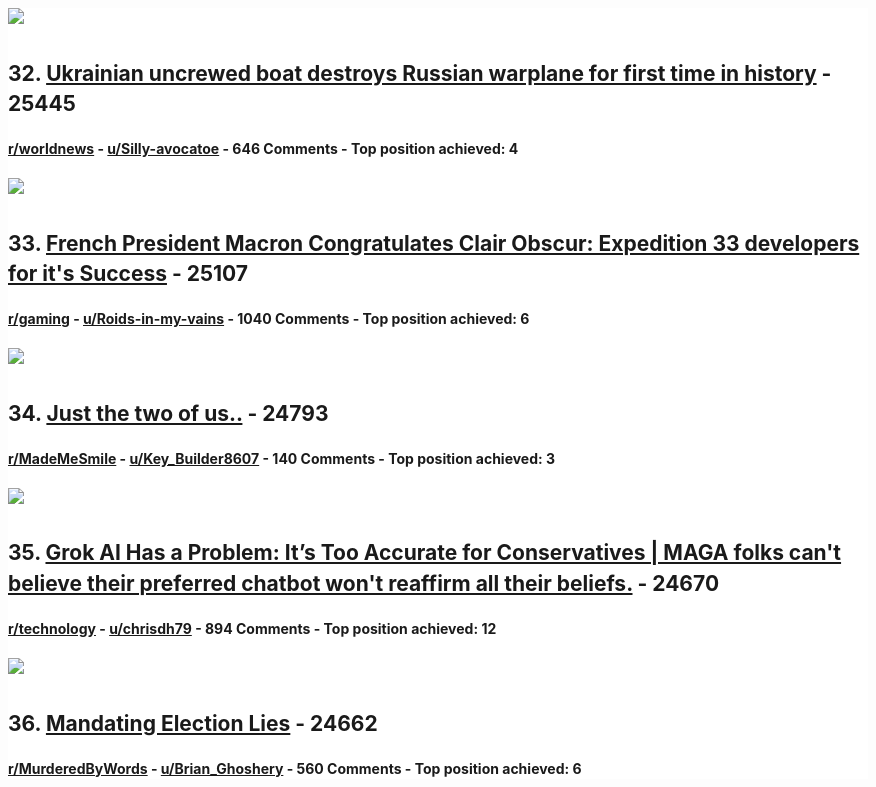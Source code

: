 <a href="https://abcnews.go.com/US/teen-makes-emotional-plea-court-forgive-dad-kidnapped/story?id=38366848"><img src="https://a.thumbs.redditmedia.com/fbyWLDLKrstBZ8IPbOuJZhM_Xoukicjv99gF2vGW894.jpg"></img></a>

## 32. [Ukrainian uncrewed boat destroys Russian warplane for first time in history](http://reddit.com/r/worldnews/comments/1kdt05n/ukrainian_uncrewed_boat_destroys_russian_warplane/) - 25445
#### [r/worldnews](http://reddit.com/r/worldnews) - [u/Silly-avocatoe](http://reddit.com/u/Silly-avocatoe) - 646 Comments - Top position achieved: 4

<a href="https://www.pravda.com.ua/eng/news/2025/05/3/7510414/"><img src="https://b.thumbs.redditmedia.com/ETOBMwfLOcFz78MvcwQ_WiCUWUZ8pL0P068DGiMHggk.jpg"></img></a>

## 33. [French President Macron Congratulates Clair Obscur: Expedition 33 developers for it's Success](http://reddit.com/r/gaming/comments/1kds1tv/french_president_macron_congratulates_clair/) - 25107
#### [r/gaming](http://reddit.com/r/gaming) - [u/Roids-in-my-vains](http://reddit.com/u/Roids-in-my-vains) - 1040 Comments - Top position achieved: 6

<a href="https://gamerant.com/french-president-emmanuel-macron-congratulates-clair-obscur-expedition-33-sandfall/"><img src="https://b.thumbs.redditmedia.com/dVjfNUfw7mi3_cbpilIceEu4VNUDXeD2tlD4xziTMcU.jpg"></img></a>

## 34. [Just the two of us..](http://reddit.com/r/MadeMeSmile/comments/1kdjz9p/just_the_two_of_us/) - 24793
#### [r/MadeMeSmile](http://reddit.com/r/MadeMeSmile) - [u/Key_Builder8607](http://reddit.com/u/Key_Builder8607) - 140 Comments - Top position achieved: 3

<a href="https://v.redd.it/gprfg5j8phye1"><img src="https://external-preview.redd.it/eTVsN2s5bjhwaHllMWDNA0VBOXGO2xHJtBIvJglwTVj8natytGgoD8ReWS3-.png?width=140&amp;height=140&amp;crop=140:140,smart&amp;format=jpg&amp;v=enabled&amp;lthumb=true&amp;s=a15af8b35aba0555515611c73e93d7b61200da62"></img></a>

## 35. [Grok AI Has a Problem: It’s Too Accurate for Conservatives | MAGA folks can't believe their preferred chatbot won't reaffirm all their beliefs.](http://reddit.com/r/technology/comments/1kdr240/grok_ai_has_a_problem_its_too_accurate_for/) - 24670
#### [r/technology](http://reddit.com/r/technology) - [u/chrisdh79](http://reddit.com/u/chrisdh79) - 894 Comments - Top position achieved: 12

<a href="https://gizmodo.com/elon-musks-grok-ai-has-a-problem-its-too-accurate-for-conservatives-2000597568"><img src="https://b.thumbs.redditmedia.com/BuK94LiheGTSnLX97ADkx6OhqEo2nck4Z-kY6ouHsLs.jpg"></img></a>

## 36. [Mandating Election Lies](http://reddit.com/r/MurderedByWords/comments/1ke3a81/mandating_election_lies/) - 24662
#### [r/MurderedByWords](http://reddit.com/r/MurderedByWords) - [u/Brian_Ghoshery](http://reddit.com/u/Brian_Ghoshery) - 560 Comments - Top position achieved: 6
